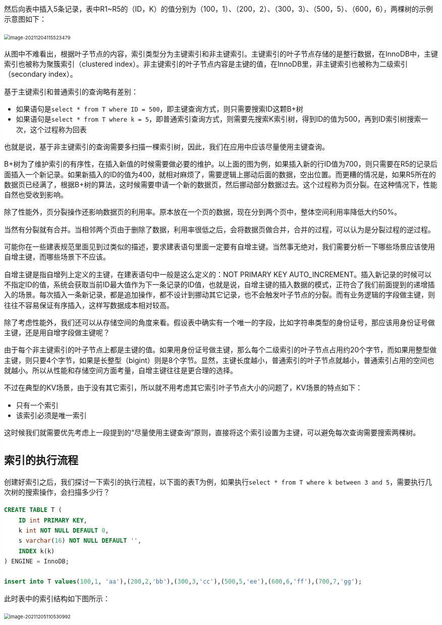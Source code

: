 然后向表中插入5条记录，表中R1~R5的（ID，K）的值分别为（100，1）、（200，2）、（300，3）、（500，5）、（600，6），两棵树的示例示意图如下：

<img src="https://blog-1304855543.cos.ap-guangzhou.myqcloud.com/blog/img/20211204115523.png" alt="image-20211204115523479" style="zoom:67%;" />

从图中不难看出，根据叶子节点的内容，索引类型分为主键索引和非主键索引。主键索引的叶子节点存储的是整行数据，在InnoDB中，主键索引也被称为聚簇索引（clustered index）。非主键索引的叶子节点内容是主键的值，在InnoDB里，非主键索引也被称为二级索引（secondary index）。

基于主键索引和普通索引的查询略有差别：

- 如果语句是`select * from T where ID = 500`，即主键查询方式，则只需要搜索ID这颗B+树
- 如果语句是`select * from T where k = 5`，即普通索引查询方式，则需要先搜索K索引树，得到ID的值为500，再到ID索引树搜索一次，这个过程称为回表

也就是说，基于非主键索引的查询需要多扫描一棵索引树，因此，我们在应用中应该尽量使用主键查询。

B+树为了维护索引的有序性，在插入新值的时候需要做必要的维护。以上面的图为例，如果插入新的行ID值为700，则只需要在R5的记录后面插入一个新记录。如果新插入的ID的值为400，就相对麻烦了，需要逻辑上挪动后面的数据，空出位置。而更糟的情况是，如果R5所在的数据页已经满了，根据B+树的算法，这时候需要申请一个新的数据页，然后挪动部分数据过去。这个过程称为页分裂。在这种情况下，性能自然也受收到影响。

除了性能外，页分裂操作还影响数据页的利用率。原本放在一个页的数据，现在分到两个页中，整体空间利用率降低大约50%。

当然有分裂就有合并。当相邻两个页由于删除了数据，利用率很低之后，会将数据页做合并，合并的过程，可以认为是分裂过程的逆过程。

可能你在一些建表规范里面见到过类似的描述，要求建表语句里面一定要有自增主键。当然事无绝对，我们需要分析一下哪些场景应该使用自增主键，而哪些场景下不应该。

自增主键是指自增列上定义的主键，在建表语句中一般是这么定义的：NOT PRIMARY KEY AUTO_INCREMENT。插入新记录的时候可以不指定ID的值，系统会获取当前ID最大值作为下一条记录的ID值，也就是说，自增主键的插入数据的模式，正符合了我们前面提到的递增插入的场景。每次插入一条新记录，都是追加操作，都不设计到挪动其它记录，也不会触发叶子节点的分裂。而有业务逻辑的字段做主键，则往往不容易保证有序插入，这样写数据成本相对较高。

除了考虑性能外，我们还可以从存储空间的角度来看。假设表中确实有一个唯一的字段，比如字符串类型的身份证号，那应该用身份证号做主键，还是用自增字段做主键呢？

由于每个非主键索引的叶子节点上都是主键的值。如果用身份证号做主键，那么每个二级索引的叶子节点占用约20个字节，而如果用整型做主键，则只要4个字节，如果是长整型（bigint）则是8个字节。显然，主键长度越小，普通索引的叶子节点就越小，普通索引占用的空间也就越小。所以从性能和存储空间方面考量，自增主键往往是更合理的选择。

不过在典型的KV场景，由于没有其它索引，所以就不用考虑其它索引叶子节点大小的问题了，KV场景的特点如下：

- 只有一个索引
- 该索引必须是唯一索引

这时候我们就需要优先考虑上一段提到的“尽量使用主键查询”原则，直接将这个索引设置为主键，可以避免每次查询需要搜索两棵树。

## 索引的执行流程

创建好索引之后，我们探讨一下索引的执行流程，以下面的表T为例，如果执行`select * from T where k between 3 and 5`，需要执行几次树的搜索操作，会扫描多少行？

```sql
CREATE TABLE T (
	ID int PRIMARY KEY,
	k int NOT NULL DEFAULT 0,
	s varchar(16) NOT NULL DEFAULT '',
	INDEX k(k)
) ENGINE = InnoDB;

insert into T values(100,1, 'aa'),(200,2,'bb'),(300,3,'cc'),(500,5,'ee'),(600,6,'ff'),(700,7,'gg');
```

此时表中的索引结构如下图所示：

<img src="https://blog-1304855543.cos.ap-guangzhou.myqcloud.com/blog/img/20211205110531.png" alt="image-20211205110530992" style="zoom:67%;" />
